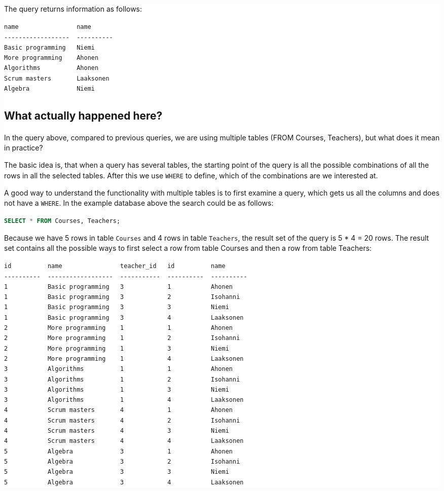 The query returns information as follows:

```
name                name      
------------------  ----------
Basic programming   Niemi   
More programming    Ahonen     
Algorithms          Ahonen     
Scrum masters       Laaksonen 
Algebra             Niemi 
```

## What actually happened here?

In the query above, compared to previous queries, we are using multiple tables (FROM Courses, Teachers), but what does it mean in practice?

The basic idea is, that when a query has several tables, the starting point of the query is all the possible combinations of all the rows in all the selected tables. After this we use `WHERE` to define, which of the combinations are we interested at.

A good way to understand the functionality with multiple tables is to first examine a query, which gets us all the columns and does not have a `WHERE`. In the example database above the search could be as follows:

```sql
SELECT * FROM Courses, Teachers;
```

Because we have 5 rows in table `Courses` and 4 rows in table `Teachers`, the result set of the query is 5 * 4 = 20 rows. The result set contains all the possible ways to first select a row from table Courses and then a row from table Teachers:

```
id          name                teacher_id   id          name      
----------  ------------------  -----------  ----------  ----------
1           Basic programming   3            1           Ahonen     
1           Basic programming   3            2           Isohanni
1           Basic programming   3            3           Niemi   
1           Basic programming   3            4           Laaksonen 
2           More programming    1            1           Ahonen     
2           More programming    1            2           Isohanni
2           More programming    1            3           Niemi   
2           More programming    1            4           Laaksonen 
3           Algorithms          1            1           Ahonen     
3           Algorithms          1            2           Isohanni
3           Algorithms          1            3           Niemi   
3           Algorithms          1            4           Laaksonen 
4           Scrum masters       4            1           Ahonen     
4           Scrum masters       4            2           Isohanni
4           Scrum masters       4            3           Niemi   
4           Scrum masters       4            4           Laaksonen 
5           Algebra             3            1           Ahonen     
5           Algebra             3            2           Isohanni
5           Algebra             3            3           Niemi   
5           Algebra             3            4           Laaksonen 
```
